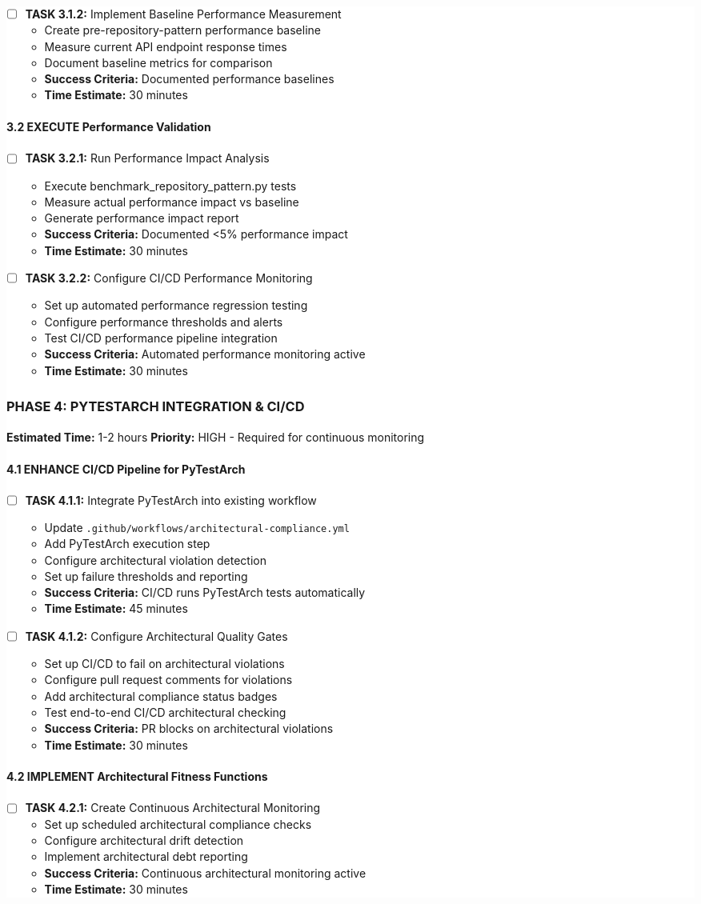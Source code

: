 - [ ] **TASK 3.1.2:** Implement Baseline Performance Measurement
  - Create pre-repository-pattern performance baseline
  - Measure current API endpoint response times
  - Document baseline metrics for comparison
  - **Success Criteria:** Documented performance baselines
  - **Time Estimate:** 30 minutes

#### **3.2 EXECUTE Performance Validation**

- [ ] **TASK 3.2.1:** Run Performance Impact Analysis
  - Execute benchmark_repository_pattern.py tests
  - Measure actual performance impact vs baseline
  - Generate performance impact report
  - **Success Criteria:** Documented <5% performance impact
  - **Time Estimate:** 30 minutes

- [ ] **TASK 3.2.2:** Configure CI/CD Performance Monitoring
  - Set up automated performance regression testing
  - Configure performance thresholds and alerts
  - Test CI/CD performance pipeline integration
  - **Success Criteria:** Automated performance monitoring active
  - **Time Estimate:** 30 minutes

### **PHASE 4: PYTESTARCH INTEGRATION & CI/CD**
**Estimated Time:** 1-2 hours
**Priority:** HIGH - Required for continuous monitoring

#### **4.1 ENHANCE CI/CD Pipeline for PyTestArch**

- [ ] **TASK 4.1.1:** Integrate PyTestArch into existing workflow
  - Update `.github/workflows/architectural-compliance.yml`
  - Add PyTestArch execution step
  - Configure architectural violation detection
  - Set up failure thresholds and reporting
  - **Success Criteria:** CI/CD runs PyTestArch tests automatically
  - **Time Estimate:** 45 minutes

- [ ] **TASK 4.1.2:** Configure Architectural Quality Gates
  - Set up CI/CD to fail on architectural violations
  - Configure pull request comments for violations
  - Add architectural compliance status badges
  - Test end-to-end CI/CD architectural checking
  - **Success Criteria:** PR blocks on architectural violations
  - **Time Estimate:** 30 minutes

#### **4.2 IMPLEMENT Architectural Fitness Functions**

- [ ] **TASK 4.2.1:** Create Continuous Architectural Monitoring
  - Set up scheduled architectural compliance checks
  - Configure architectural drift detection
  - Implement architectural debt reporting
  - **Success Criteria:** Continuous architectural monitoring active
  - **Time Estimate:** 30 minutes
